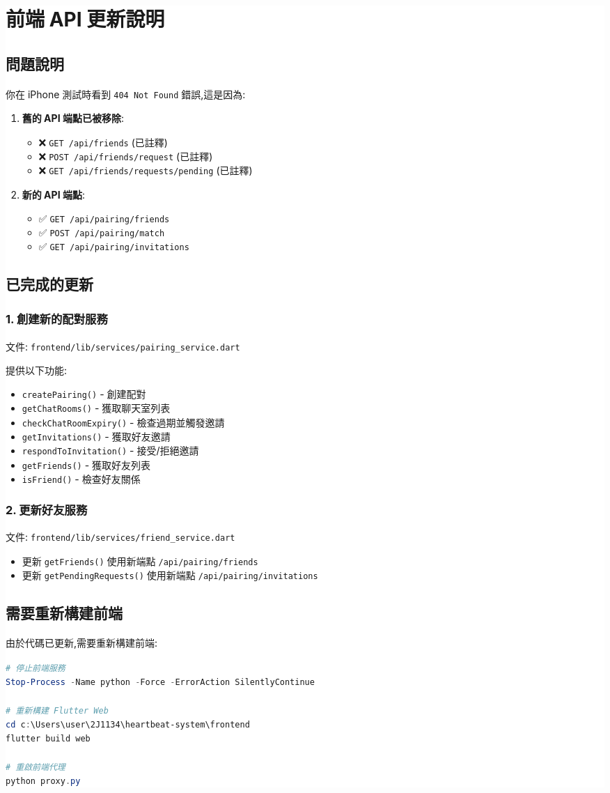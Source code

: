 # 前端 API 更新說明

## 問題說明

你在 iPhone 測試時看到 `404 Not Found` 錯誤,這是因為:

1. **舊的 API 端點已被移除**:
   - ❌ `GET /api/friends` (已註釋)
   - ❌ `POST /api/friends/request` (已註釋)
   - ❌ `GET /api/friends/requests/pending` (已註釋)

2. **新的 API 端點**:
   - ✅ `GET /api/pairing/friends`
   - ✅ `POST /api/pairing/match`
   - ✅ `GET /api/pairing/invitations`

## 已完成的更新

### 1. 創建新的配對服務
文件: `frontend/lib/services/pairing_service.dart`

提供以下功能:
- `createPairing()` - 創建配對
- `getChatRooms()` - 獲取聊天室列表
- `checkChatRoomExpiry()` - 檢查過期並觸發邀請
- `getInvitations()` - 獲取好友邀請
- `respondToInvitation()` - 接受/拒絕邀請
- `getFriends()` - 獲取好友列表
- `isFriend()` - 檢查好友關係

### 2. 更新好友服務
文件: `frontend/lib/services/friend_service.dart`

- 更新 `getFriends()` 使用新端點 `/api/pairing/friends`
- 更新 `getPendingRequests()` 使用新端點 `/api/pairing/invitations`

## 需要重新構建前端

由於代碼已更新,需要重新構建前端:

```powershell
# 停止前端服務
Stop-Process -Name python -Force -ErrorAction SilentlyContinue

# 重新構建 Flutter Web
cd c:\Users\user\2J1134\heartbeat-system\frontend
flutter build web

# 重啟前端代理
python proxy.py
```
